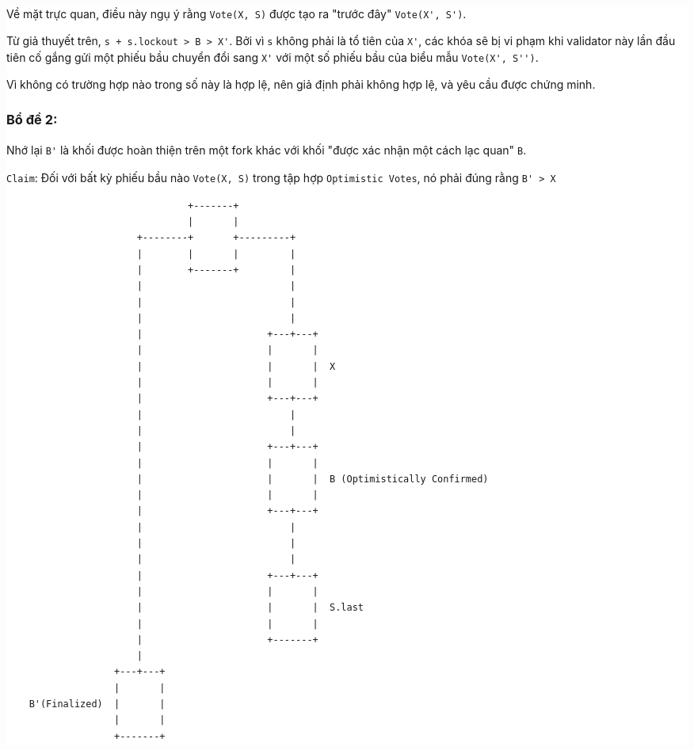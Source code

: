 Về mặt trực quan, điều này ngụ ý rằng `Vote(X, S)` được tạo ra "trước đây" `Vote(X', S')`.

Từ giả thuyết trên, `s + s.lockout > B > X'`. Bởi vì `s` không phải là tổ tiên của `X'`, các khóa sẽ bị vi phạm khi validator này lần đầu tiên cố gắng gửi một phiếu bầu chuyển đổi sang `X'` với một số phiếu bầu của biểu mẫu `Vote(X', S'')`.

Vì không có trường hợp nào trong số này là hợp lệ, nên giả định phải không hợp lệ, và yêu cầu được chứng minh.

### Bổ đề 2:

Nhớ lại `B'` là khối được hoàn thiện trên một fork khác với khối "được xác nhận một cách lạc quan" `B`.

`Claim`: Đối với bất kỳ phiếu bầu nào `Vote(X, S)` trong tập hợp `Optimistic Votes`, nó phải đúng rằng `B' > X`

```text
                                +-------+
                                |       |
                       +--------+       +---------+
                       |        |       |         |
                       |        +-------+         |
                       |                          |
                       |                          |
                       |                          |
                       |                      +---+---+
                       |                      |       |
                       |                      |       |  X
                       |                      |       |
                       |                      +---+---+
                       |                          |
                       |                          |
                       |                      +---+---+
                       |                      |       |
                       |                      |       |  B (Optimistically Confirmed)
                       |                      |       |
                       |                      +---+---+
                       |                          |
                       |                          |
                       |                          |
                       |                      +---+---+
                       |                      |       |
                       |                      |       |  S.last
                       |                      |       |
                       |                      +-------+
                       |
                   +---+---+
                   |       |
    B'(Finalized)  |       |
                   |       |
                   +-------+
```
